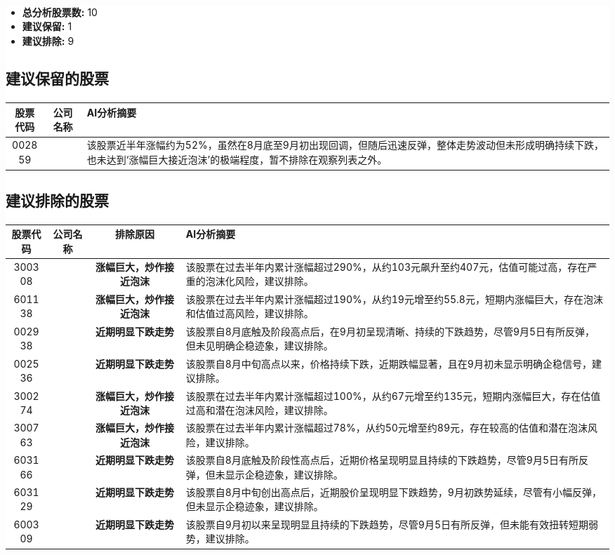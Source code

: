 - **总分析股票数:** 10
- **建议保留:** 1
- **建议排除:** 9

## 建议保留的股票

| 股票代码 | 公司名称 | AI分析摘要 |
|:---:|:---:|:---|
| 002859 |  | 该股票近半年涨幅约为52%，虽然在8月底至9月初出现回调，但随后迅速反弹，整体走势波动但未形成明确持续下跌，也未达到‘涨幅巨大接近泡沫’的极端程度，暂不排除在观察列表之外。 |

## 建议排除的股票

| 股票代码 | 公司名称 | 排除原因 | AI分析摘要 |
|:---:|:---:|:---:|:---|
| 300308 |  | **涨幅巨大，炒作接近泡沫** | 该股票在过去半年内累计涨幅超过290%，从约103元飙升至约407元，估值可能过高，存在严重的泡沫化风险，建议排除。 |
| 601138 |  | **涨幅巨大，炒作接近泡沫** | 该股票在过去半年内累计涨幅超过190%，从约19元增至约55.8元，短期内涨幅巨大，存在泡沫和估值过高风险，建议排除。 |
| 002938 |  | **近期明显下跌走势** | 该股票自8月底触及阶段高点后，在9月初呈现清晰、持续的下跌趋势，尽管9月5日有所反弹，但未见明确企稳迹象，建议排除。 |
| 002536 |  | **近期明显下跌走势** | 该股票自8月中旬高点以来，价格持续下跌，近期跌幅显著，且在9月初未显示明确企稳信号，建议排除。 |
| 300274 |  | **涨幅巨大，炒作接近泡沫** | 该股票在过去半年内累计涨幅超过100%，从约67元增至约135元，短期内涨幅巨大，存在估值过高和潜在泡沫风险，建议排除。 |
| 300763 |  | **涨幅巨大，炒作接近泡沫** | 该股票在过去半年内累计涨幅超过78%，从约50元增至约89元，存在较高的估值和潜在泡沫风险，建议排除。 |
| 603166 |  | **近期明显下跌走势** | 该股票自8月底触及阶段性高点后，近期价格呈现明显且持续的下跌趋势，尽管9月5日有所反弹，但未显示企稳迹象，建议排除。 |
| 603129 |  | **近期明显下跌走势** | 该股票自8月中旬创出高点后，近期股价呈现明显下跌趋势，9月初跌势延续，尽管有小幅反弹，但未显示企稳迹象，建议排除。 |
| 600309 |  | **近期明显下跌走势** | 该股票自9月初以来呈现明显且持续的下跌趋势，尽管9月5日有所反弹，但未能有效扭转短期弱势，建议排除。 |
